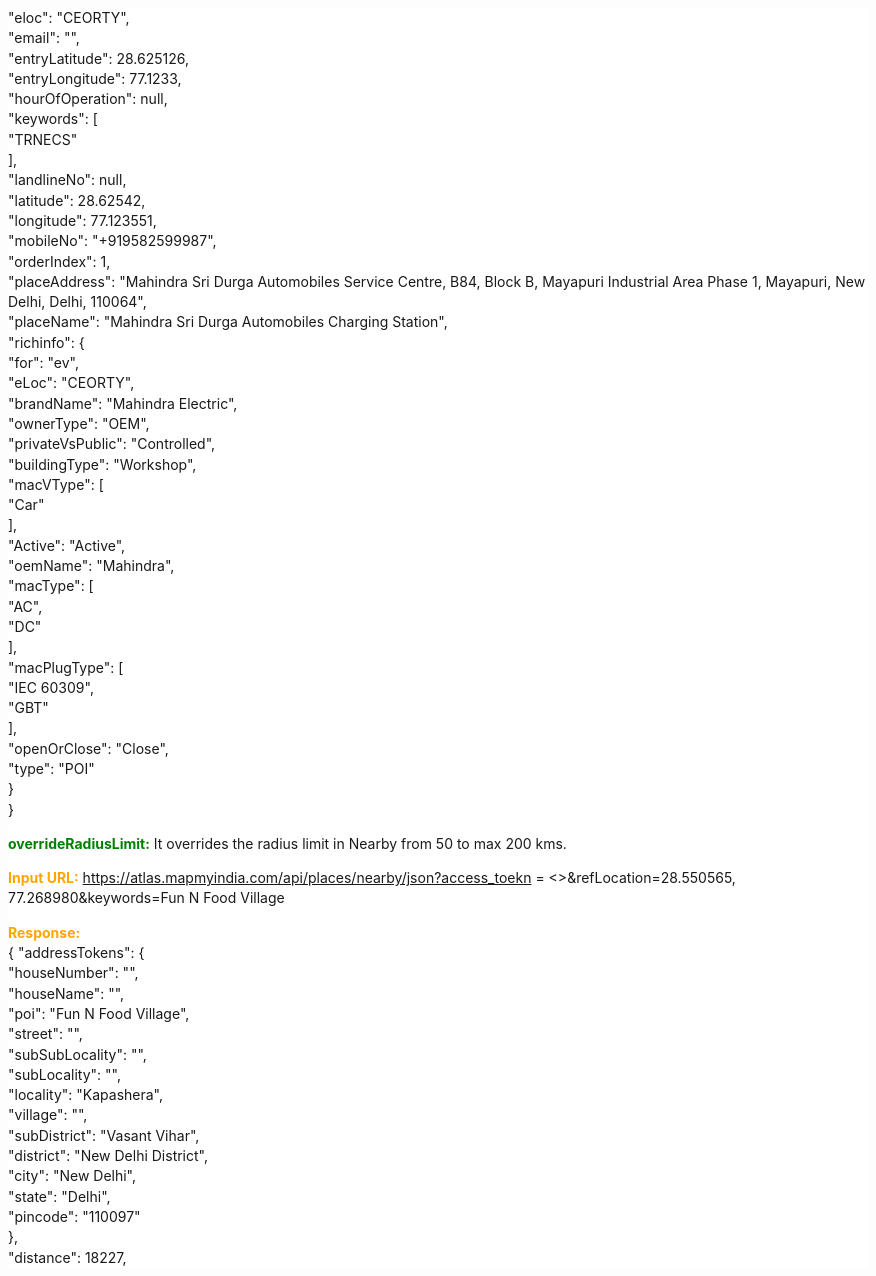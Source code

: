   "eloc": "CEORTY",<br>
  "email": "",<br>
  "entryLatitude": 28.625126,<br>
  "entryLongitude": 77.1233,<br>
  "hourOfOperation": null,<br>
  "keywords": [<br>
    "TRNECS"<br>
  ],<br>
  "landlineNo": null,<br>
  "latitude": 28.62542,<br>
  "longitude": 77.123551,<br>
  "mobileNo": "+919582599987",<br>
  "orderIndex": 1,<br>
  "placeAddress": "Mahindra Sri Durga Automobiles Service Centre, B84, Block         B, Mayapuri Industrial Area Phase 1, Mayapuri, New Delhi, Delhi, 110064",<br>
  "placeName": "Mahindra Sri Durga Automobiles Charging Station",<br>
  "richinfo": {<br>
    "for": "ev",<br>
    "eLoc": "CEORTY",<br>
    "brandName": "Mahindra Electric",<br>
    "ownerType": "OEM",<br>
    "privateVsPublic": "Controlled",<br>
    "buildingType": "Workshop",<br>
    "macVType": [<br>
      "Car"<br>
    ],<br>
    "Active": "Active",<br>
    "oemName": "Mahindra",<br>
    "macType": [<br>
      "AC",<br>
      "DC"<br>
    ],<br>
    "macPlugType": [<br>
      "IEC 60309",<br>
      "GBT"<br>
    ],<br>
    "openOrClose": "Close",<br>
    "type": "POI"<br>
  }<br>
}<br>

<p><span style = "color: green"><b>overrideRadiusLimit:</b></span> It overrides the radius limit in Nearby from 50 to max 200 kms.</p>

<span style="color: Orange"><b>Input URL:</b> </span> https://atlas.mapmyindia.com/api/places/nearby/json?access_toekn = <>&refLocation=28.550565, 77.268980&keywords=Fun N Food Village

<span style="color: Orange"><b>Response:</b></span><br>
        {
            "addressTokens": {<br>
                "houseNumber": "",<br>
                "houseName": "",<br>
                "poi": "Fun N Food Village",<br>
                "street": "",<br>
                "subSubLocality": "",<br>
                "subLocality": "",<br>
                "locality": "Kapashera",<br>
                "village": "",<br>
                "subDistrict": "Vasant Vihar",<br>
                "district": "New Delhi District",<br>
                "city": "New Delhi",<br>
                "state": "Delhi",<br>
                "pincode": "110097"<br>
            },<br>
            "distance": 18227,<br>